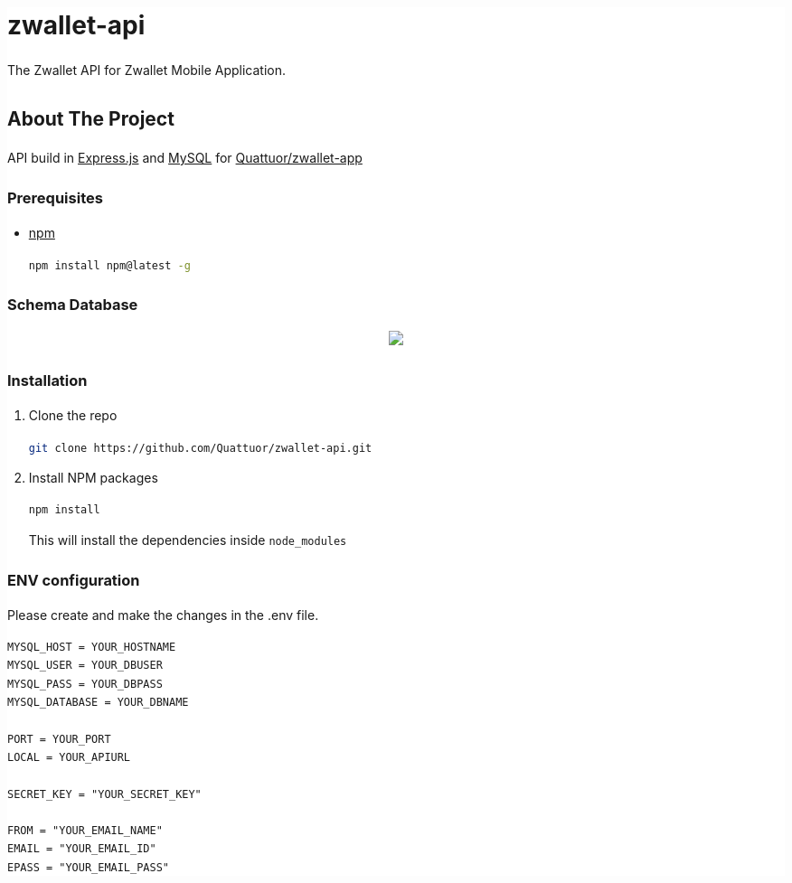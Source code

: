 # zwallet-api

The Zwallet API for Zwallet Mobile Application.

## About The Project

API build in [Express.js](https://expressjs.com/) and [MySQL](https://www.mysql.com/) for [Quattuor/zwallet-app](https://github.com/Quattuor/zwallet-app)

### Prerequisites

- [npm](https://nodejs.org/en/download/)
  ```sh
  npm install npm@latest -g
  ```
### Schema Database

<div align="center">
    <img width="100%" src="https://trello-attachments.s3.amazonaws.com/6013e0024ce2cb105a2adead/1116x692/ac51347a88cf3a28f2cb191aa40fb088/image.png">
 </div>
 
### Installation

1. Clone the repo
   ```sh
   git clone https://github.com/Quattuor/zwallet-api.git
   ```
2. Install NPM packages
   ```sh
   npm install
   ```
   This will install the dependencies inside `node_modules`

### ENV configuration

Please create and make the changes in the .env file.

```
MYSQL_HOST = YOUR_HOSTNAME
MYSQL_USER = YOUR_DBUSER
MYSQL_PASS = YOUR_DBPASS
MYSQL_DATABASE = YOUR_DBNAME

PORT = YOUR_PORT
LOCAL = YOUR_APIURL

SECRET_KEY = "YOUR_SECRET_KEY"

FROM = "YOUR_EMAIL_NAME"
EMAIL = "YOUR_EMAIL_ID"
EPASS = "YOUR_EMAIL_PASS"
```
